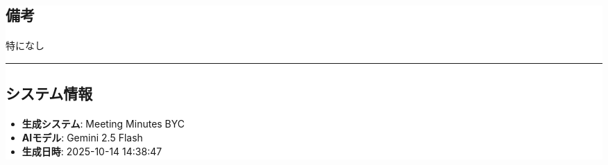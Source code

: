 ## 備考
特になし

---

## システム情報

- **生成システム**: Meeting Minutes BYC
- **AIモデル**: Gemini 2.5 Flash
- **生成日時**: 2025-10-14 14:38:47

